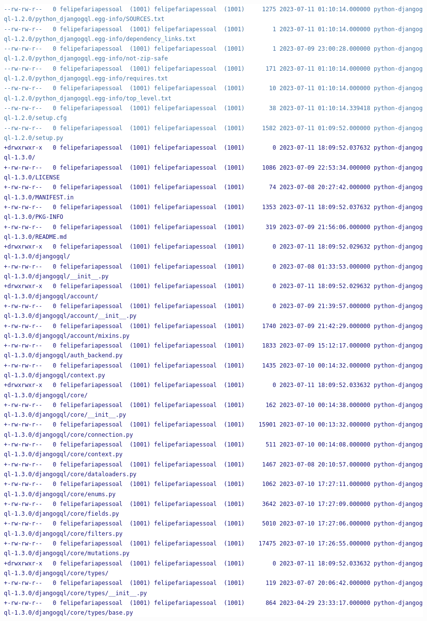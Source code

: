 ```diff
--rw-rw-r--   0 felipefariapessoal  (1001) felipefariapessoal  (1001)     1275 2023-07-11 01:10:14.000000 python-djangogql-1.2.0/python_djangogql.egg-info/SOURCES.txt
--rw-rw-r--   0 felipefariapessoal  (1001) felipefariapessoal  (1001)        1 2023-07-11 01:10:14.000000 python-djangogql-1.2.0/python_djangogql.egg-info/dependency_links.txt
--rw-rw-r--   0 felipefariapessoal  (1001) felipefariapessoal  (1001)        1 2023-07-09 23:00:28.000000 python-djangogql-1.2.0/python_djangogql.egg-info/not-zip-safe
--rw-rw-r--   0 felipefariapessoal  (1001) felipefariapessoal  (1001)      171 2023-07-11 01:10:14.000000 python-djangogql-1.2.0/python_djangogql.egg-info/requires.txt
--rw-rw-r--   0 felipefariapessoal  (1001) felipefariapessoal  (1001)       10 2023-07-11 01:10:14.000000 python-djangogql-1.2.0/python_djangogql.egg-info/top_level.txt
--rw-rw-r--   0 felipefariapessoal  (1001) felipefariapessoal  (1001)       38 2023-07-11 01:10:14.339418 python-djangogql-1.2.0/setup.cfg
--rw-rw-r--   0 felipefariapessoal  (1001) felipefariapessoal  (1001)     1582 2023-07-11 01:09:52.000000 python-djangogql-1.2.0/setup.py
+drwxrwxr-x   0 felipefariapessoal  (1001) felipefariapessoal  (1001)        0 2023-07-11 18:09:52.037632 python-djangogql-1.3.0/
+-rw-rw-r--   0 felipefariapessoal  (1001) felipefariapessoal  (1001)     1086 2023-07-09 22:53:34.000000 python-djangogql-1.3.0/LICENSE
+-rw-rw-r--   0 felipefariapessoal  (1001) felipefariapessoal  (1001)       74 2023-07-08 20:27:42.000000 python-djangogql-1.3.0/MANIFEST.in
+-rw-rw-r--   0 felipefariapessoal  (1001) felipefariapessoal  (1001)     1353 2023-07-11 18:09:52.037632 python-djangogql-1.3.0/PKG-INFO
+-rw-rw-r--   0 felipefariapessoal  (1001) felipefariapessoal  (1001)      319 2023-07-09 21:56:06.000000 python-djangogql-1.3.0/README.md
+drwxrwxr-x   0 felipefariapessoal  (1001) felipefariapessoal  (1001)        0 2023-07-11 18:09:52.029632 python-djangogql-1.3.0/djangogql/
+-rw-rw-r--   0 felipefariapessoal  (1001) felipefariapessoal  (1001)        0 2023-07-08 01:33:53.000000 python-djangogql-1.3.0/djangogql/__init__.py
+drwxrwxr-x   0 felipefariapessoal  (1001) felipefariapessoal  (1001)        0 2023-07-11 18:09:52.029632 python-djangogql-1.3.0/djangogql/account/
+-rw-rw-r--   0 felipefariapessoal  (1001) felipefariapessoal  (1001)        0 2023-07-09 21:39:57.000000 python-djangogql-1.3.0/djangogql/account/__init__.py
+-rw-rw-r--   0 felipefariapessoal  (1001) felipefariapessoal  (1001)     1740 2023-07-09 21:42:29.000000 python-djangogql-1.3.0/djangogql/account/mixins.py
+-rw-rw-r--   0 felipefariapessoal  (1001) felipefariapessoal  (1001)     1833 2023-07-09 15:12:17.000000 python-djangogql-1.3.0/djangogql/auth_backend.py
+-rw-rw-r--   0 felipefariapessoal  (1001) felipefariapessoal  (1001)     1435 2023-07-10 00:14:32.000000 python-djangogql-1.3.0/djangogql/context.py
+drwxrwxr-x   0 felipefariapessoal  (1001) felipefariapessoal  (1001)        0 2023-07-11 18:09:52.033632 python-djangogql-1.3.0/djangogql/core/
+-rw-rw-r--   0 felipefariapessoal  (1001) felipefariapessoal  (1001)      162 2023-07-10 00:14:38.000000 python-djangogql-1.3.0/djangogql/core/__init__.py
+-rw-rw-r--   0 felipefariapessoal  (1001) felipefariapessoal  (1001)    15901 2023-07-10 00:13:32.000000 python-djangogql-1.3.0/djangogql/core/connection.py
+-rw-rw-r--   0 felipefariapessoal  (1001) felipefariapessoal  (1001)      511 2023-07-10 00:14:08.000000 python-djangogql-1.3.0/djangogql/core/context.py
+-rw-rw-r--   0 felipefariapessoal  (1001) felipefariapessoal  (1001)     1467 2023-07-08 20:10:57.000000 python-djangogql-1.3.0/djangogql/core/dataloaders.py
+-rw-rw-r--   0 felipefariapessoal  (1001) felipefariapessoal  (1001)     1062 2023-07-10 17:27:11.000000 python-djangogql-1.3.0/djangogql/core/enums.py
+-rw-rw-r--   0 felipefariapessoal  (1001) felipefariapessoal  (1001)     3642 2023-07-10 17:27:09.000000 python-djangogql-1.3.0/djangogql/core/fields.py
+-rw-rw-r--   0 felipefariapessoal  (1001) felipefariapessoal  (1001)     5010 2023-07-10 17:27:06.000000 python-djangogql-1.3.0/djangogql/core/filters.py
+-rw-rw-r--   0 felipefariapessoal  (1001) felipefariapessoal  (1001)    17475 2023-07-10 17:26:55.000000 python-djangogql-1.3.0/djangogql/core/mutations.py
+drwxrwxr-x   0 felipefariapessoal  (1001) felipefariapessoal  (1001)        0 2023-07-11 18:09:52.033632 python-djangogql-1.3.0/djangogql/core/types/
+-rw-rw-r--   0 felipefariapessoal  (1001) felipefariapessoal  (1001)      119 2023-07-07 20:06:42.000000 python-djangogql-1.3.0/djangogql/core/types/__init__.py
+-rw-rw-r--   0 felipefariapessoal  (1001) felipefariapessoal  (1001)      864 2023-04-29 23:33:17.000000 python-djangogql-1.3.0/djangogql/core/types/base.py
```
